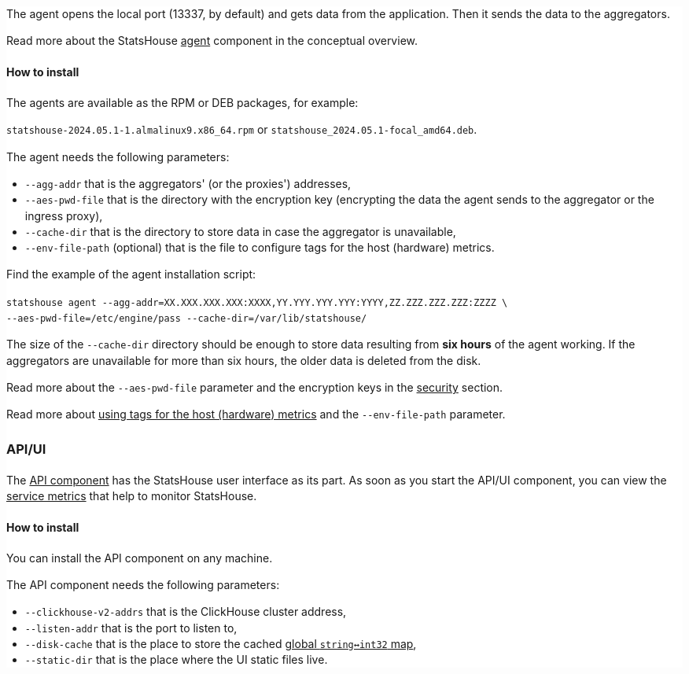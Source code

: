 The agent opens the local port (13337, by default) and gets data from the application. Then it sends the data to the 
aggregators.

Read more about the StatsHouse [agent](conceptual%20overview/components.md#agent) component in the conceptual overview.

#### How to install

The agents are available as the RPM or DEB packages, for example:

`statshouse-2024.05.1-1.almalinux9.x86_64.rpm` or `statshouse_2024.05.1-focal_amd64.deb`.

The agent needs the following parameters:
* `--agg-addr` that is the aggregators' (or the proxies') addresses,
* `--aes-pwd-file` that is the directory with the encryption key (encrypting the data the agent sends to the aggregator 
  or the ingress proxy),
* `--cache-dir` that is the directory to store data in case the aggregator is unavailable,
* `--env-file-path` (optional) that is the file to configure tags for the host (hardware) metrics.

Find the example of the agent installation script:
```
statshouse agent --agg-addr=XX.XXX.XXX.XXX:XXXX,YY.YYY.YYY.YYY:YYYY,ZZ.ZZZ.ZZZ.ZZZ:ZZZZ \ 
--aes-pwd-file=/etc/engine/pass --cache-dir=/var/lib/statshouse/
```

The size of the `--cache-dir` directory should be enough to store data resulting from **six hours** of the agent working.
If the aggregators are unavailable for more than six hours, the older data is deleted from the disk.

Read more about the `--aes-pwd-file` parameter and the encryption keys in the [security](#how-to-ensure-security) section.

Read more about [using tags for the host (hardware) metrics](#how-to-use-tags-for-the-hardware-host-metrics) 
and the `--env-file-path` parameter.

### API/UI

The [API component](conceptual%20overview/components.md#application-programming-interface-api) has the StatsHouse 
user interface as its part. As soon as you start the API/UI component, you can view 
the [service metrics](guides/view-graph.md#service-metrics) that help to monitor StatsHouse.

#### How to install

You can install the API component on any machine.

The API component needs the following parameters:
* `--clickhouse-v2-addrs` that is the ClickHouse cluster address,
* `--listen-addr` that is the port to listen to,
* `--disk-cache` that is the place to store the cached 
[global `string↔int32` map](conceptual%20overview/components.md#the-budget-for-creating-tag-values),
* `--static-dir` that is the place where the UI static files live.

